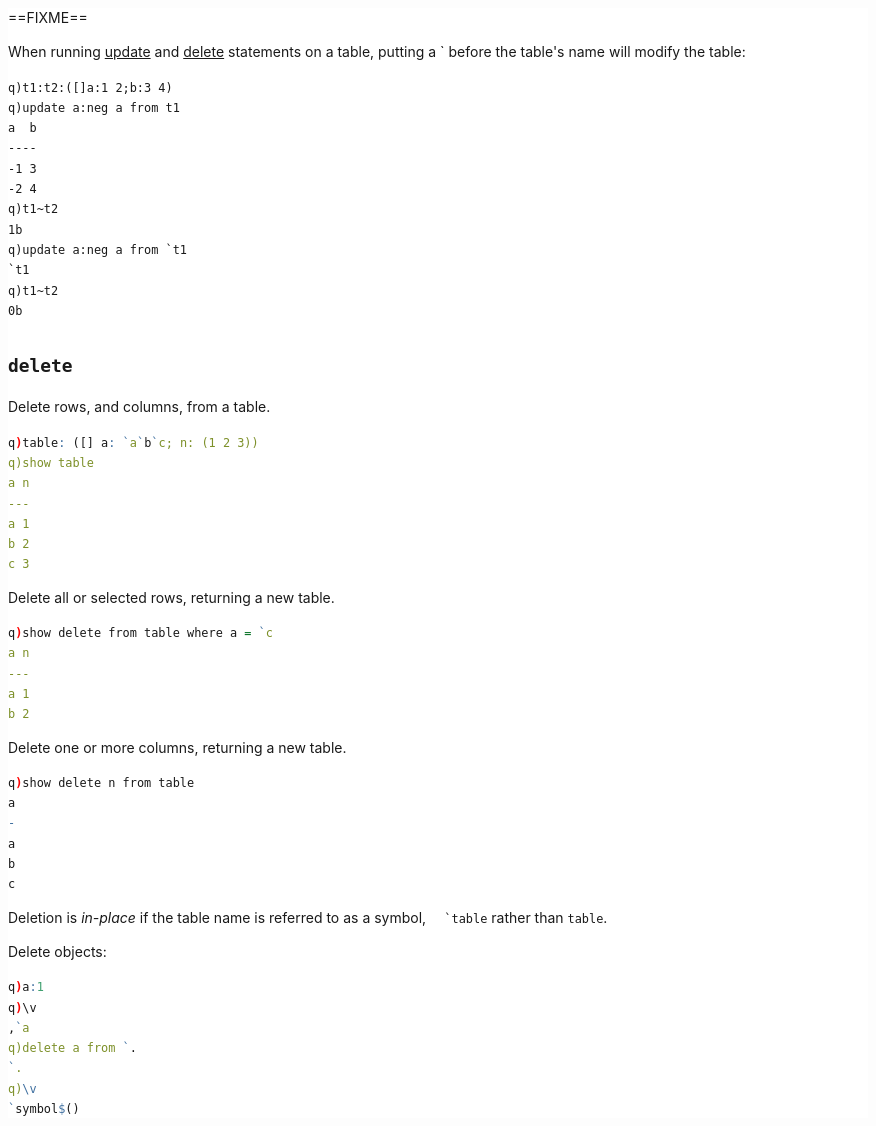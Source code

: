 ==FIXME==

When running [update](Reference/update "wikilink") and [delete](Reference/delete "wikilink") statements on a table, putting a \` before the table's name will modify the table:

    q)t1:t2:([]a:1 2;b:3 4)
    q)update a:neg a from t1
    a  b
    ----
    -1 3
    -2 4
    q)t1~t2
    1b
    q)update a:neg a from `t1
    `t1
    q)t1~t2
    0b



## `delete`

Delete rows, and columns, from a table.
```q
q)table: ([] a: `a`b`c; n: (1 2 3))
q)show table
a n
---
a 1
b 2
c 3
```
Delete all or selected rows, returning a new table.
```q
q)show delete from table where a = `c
a n
---
a 1
b 2
```
Delete one or more columns, returning a new table.
```q
q)show delete n from table
a
-
a
b
c
```
Deletion is _in-place_ if the table name is referred to as a symbol, ``  `table`` rather than `table`.

Delete objects:
```q
q)a:1
q)\v
,`a
q)delete a from `.
`.
q)\v
`symbol$()
```
